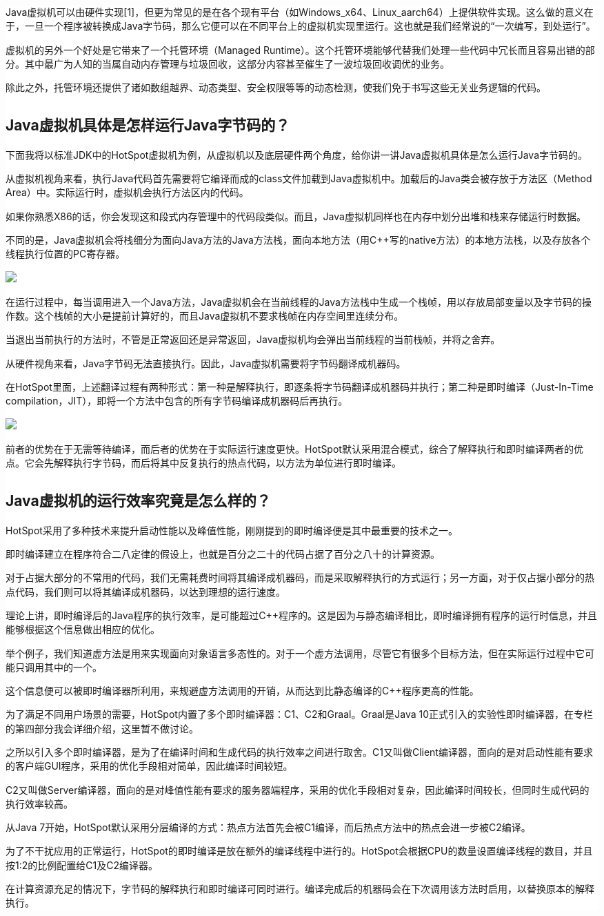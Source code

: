 Java虚拟机可以由硬件实现\[1]，但更为常见的是在各个现有平台（如Windows\_x64、Linux\_aarch64）上提供软件实现。这么做的意义在于，一旦一个程序被转换成Java字节码，那么它便可以在不同平台上的虚拟机实现里运行。这也就是我们经常说的“一次编写，到处运行”。

虚拟机的另外一个好处是它带来了一个托管环境（Managed Runtime）。这个托管环境能够代替我们处理一些代码中冗长而且容易出错的部分。其中最广为人知的当属自动内存管理与垃圾回收，这部分内容甚至催生了一波垃圾回收调优的业务。

除此之外，托管环境还提供了诸如数组越界、动态类型、安全权限等等的动态检测，使我们免于书写这些无关业务逻辑的代码。

## Java虚拟机具体是怎样运行Java字节码的？

下面我将以标准JDK中的HotSpot虚拟机为例，从虚拟机以及底层硬件两个角度，给你讲一讲Java虚拟机具体是怎么运行Java字节码的。

从虚拟机视角来看，执行Java代码首先需要将它编译而成的class文件加载到Java虚拟机中。加载后的Java类会被存放于方法区（Method Area）中。实际运行时，虚拟机会执行方法区内的代码。

如果你熟悉X86的话，你会发现这和段式内存管理中的代码段类似。而且，Java虚拟机同样也在内存中划分出堆和栈来存储运行时数据。

不同的是，Java虚拟机会将栈细分为面向Java方法的Java方法栈，面向本地方法（用C++写的native方法）的本地方法栈，以及存放各个线程执行位置的PC寄存器。

![](https://static001.geekbang.org/resource/image/ab/77/ab5c3523af08e0bf2f689c1d6033ef77.png?wh=1916%2A1074)

在运行过程中，每当调用进入一个Java方法，Java虚拟机会在当前线程的Java方法栈中生成一个栈帧，用以存放局部变量以及字节码的操作数。这个栈帧的大小是提前计算好的，而且Java虚拟机不要求栈帧在内存空间里连续分布。

当退出当前执行的方法时，不管是正常返回还是异常返回，Java虚拟机均会弹出当前线程的当前栈帧，并将之舍弃。

从硬件视角来看，Java字节码无法直接执行。因此，Java虚拟机需要将字节码翻译成机器码。

在HotSpot里面，上述翻译过程有两种形式：第一种是解释执行，即逐条将字节码翻译成机器码并执行；第二种是即时编译（Just-In-Time compilation，JIT），即将一个方法中包含的所有字节码编译成机器码后再执行。

![](https://static001.geekbang.org/resource/image/5e/3b/5ee351091464de78eed75438b6f9183b.png?wh=1918%2A1076)

前者的优势在于无需等待编译，而后者的优势在于实际运行速度更快。HotSpot默认采用混合模式，综合了解释执行和即时编译两者的优点。它会先解释执行字节码，而后将其中反复执行的热点代码，以方法为单位进行即时编译。

## Java虚拟机的运行效率究竟是怎么样的？

HotSpot采用了多种技术来提升启动性能以及峰值性能，刚刚提到的即时编译便是其中最重要的技术之一。

即时编译建立在程序符合二八定律的假设上，也就是百分之二十的代码占据了百分之八十的计算资源。

对于占据大部分的不常用的代码，我们无需耗费时间将其编译成机器码，而是采取解释执行的方式运行；另一方面，对于仅占据小部分的热点代码，我们则可以将其编译成机器码，以达到理想的运行速度。

理论上讲，即时编译后的Java程序的执行效率，是可能超过C++程序的。这是因为与静态编译相比，即时编译拥有程序的运行时信息，并且能够根据这个信息做出相应的优化。

举个例子，我们知道虚方法是用来实现面向对象语言多态性的。对于一个虚方法调用，尽管它有很多个目标方法，但在实际运行过程中它可能只调用其中的一个。

这个信息便可以被即时编译器所利用，来规避虚方法调用的开销，从而达到比静态编译的C++程序更高的性能。

为了满足不同用户场景的需要，HotSpot内置了多个即时编译器：C1、C2和Graal。Graal是Java 10正式引入的实验性即时编译器，在专栏的第四部分我会详细介绍，这里暂不做讨论。

之所以引入多个即时编译器，是为了在编译时间和生成代码的执行效率之间进行取舍。C1又叫做Client编译器，面向的是对启动性能有要求的客户端GUI程序，采用的优化手段相对简单，因此编译时间较短。

C2又叫做Server编译器，面向的是对峰值性能有要求的服务器端程序，采用的优化手段相对复杂，因此编译时间较长，但同时生成代码的执行效率较高。

从Java 7开始，HotSpot默认采用分层编译的方式：热点方法首先会被C1编译，而后热点方法中的热点会进一步被C2编译。

为了不干扰应用的正常运行，HotSpot的即时编译是放在额外的编译线程中进行的。HotSpot会根据CPU的数量设置编译线程的数目，并且按1:2的比例配置给C1及C2编译器。

在计算资源充足的情况下，字节码的解释执行和即时编译可同时进行。编译完成后的机器码会在下次调用该方法时启用，以替换原本的解释执行。
